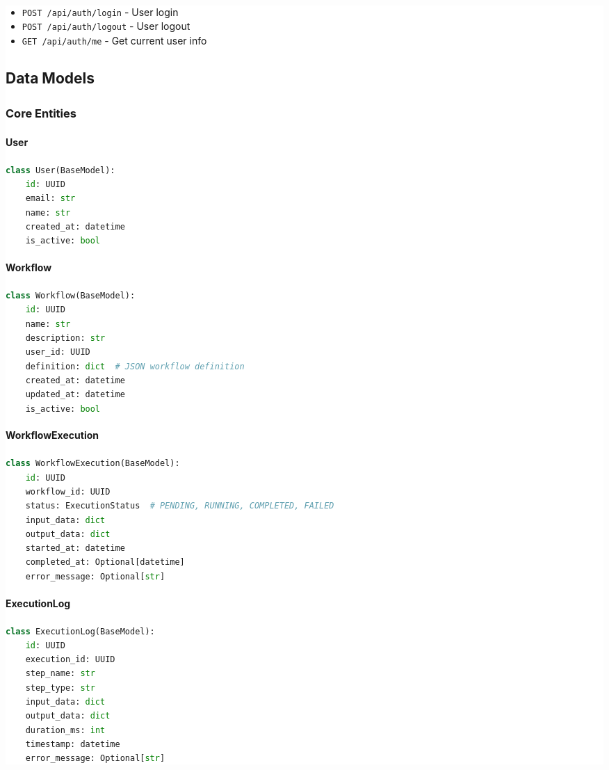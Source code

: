 - `POST /api/auth/login` - User login
- `POST /api/auth/logout` - User logout
- `GET /api/auth/me` - Get current user info

## Data Models

### Core Entities

#### User

```python
class User(BaseModel):
    id: UUID
    email: str
    name: str
    created_at: datetime
    is_active: bool
```

#### Workflow

```python
class Workflow(BaseModel):
    id: UUID
    name: str
    description: str
    user_id: UUID
    definition: dict  # JSON workflow definition
    created_at: datetime
    updated_at: datetime
    is_active: bool
```

#### WorkflowExecution

```python
class WorkflowExecution(BaseModel):
    id: UUID
    workflow_id: UUID
    status: ExecutionStatus  # PENDING, RUNNING, COMPLETED, FAILED
    input_data: dict
    output_data: dict
    started_at: datetime
    completed_at: Optional[datetime]
    error_message: Optional[str]
```

#### ExecutionLog

```python
class ExecutionLog(BaseModel):
    id: UUID
    execution_id: UUID
    step_name: str
    step_type: str
    input_data: dict
    output_data: dict
    duration_ms: int
    timestamp: datetime
    error_message: Optional[str]
```
